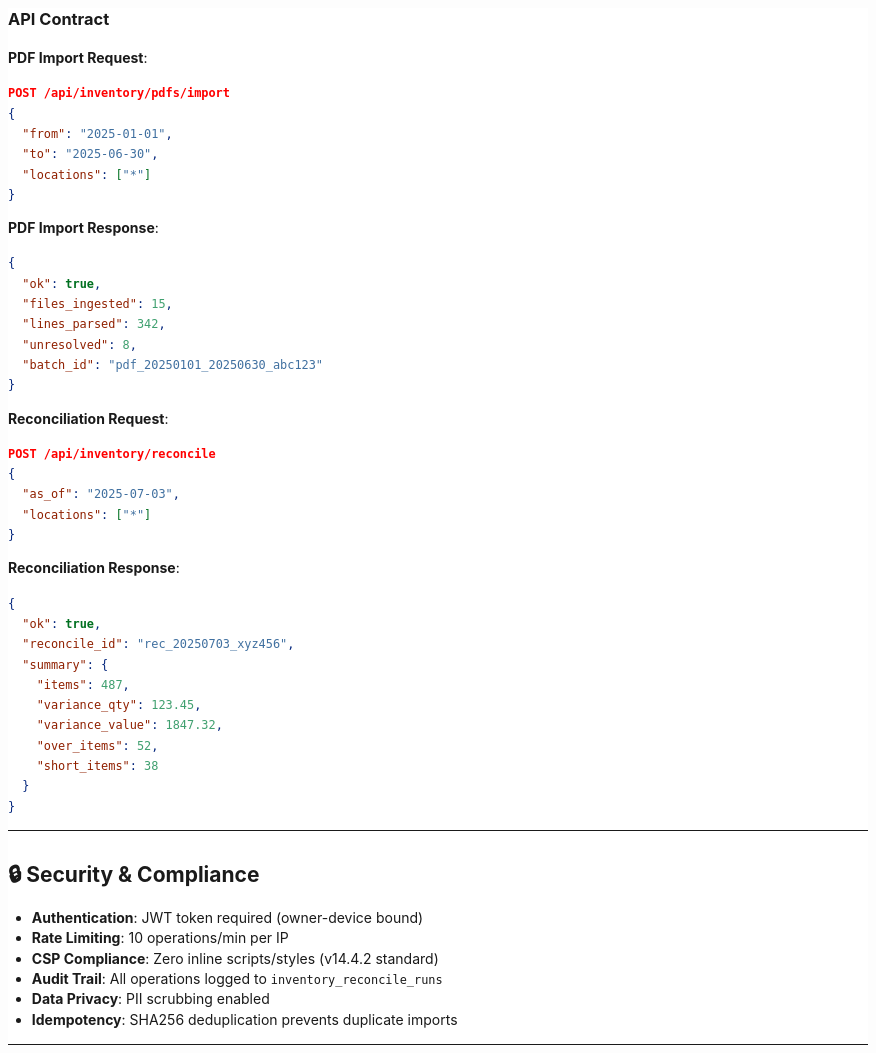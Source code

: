 ### API Contract

**PDF Import Request**:
```json
POST /api/inventory/pdfs/import
{
  "from": "2025-01-01",
  "to": "2025-06-30",
  "locations": ["*"]
}
```

**PDF Import Response**:
```json
{
  "ok": true,
  "files_ingested": 15,
  "lines_parsed": 342,
  "unresolved": 8,
  "batch_id": "pdf_20250101_20250630_abc123"
}
```

**Reconciliation Request**:
```json
POST /api/inventory/reconcile
{
  "as_of": "2025-07-03",
  "locations": ["*"]
}
```

**Reconciliation Response**:
```json
{
  "ok": true,
  "reconcile_id": "rec_20250703_xyz456",
  "summary": {
    "items": 487,
    "variance_qty": 123.45,
    "variance_value": 1847.32,
    "over_items": 52,
    "short_items": 38
  }
}
```

---

## 🔒 **Security & Compliance**

- **Authentication**: JWT token required (owner-device bound)
- **Rate Limiting**: 10 operations/min per IP
- **CSP Compliance**: Zero inline scripts/styles (v14.4.2 standard)
- **Audit Trail**: All operations logged to `inventory_reconcile_runs`
- **Data Privacy**: PII scrubbing enabled
- **Idempotency**: SHA256 deduplication prevents duplicate imports

---